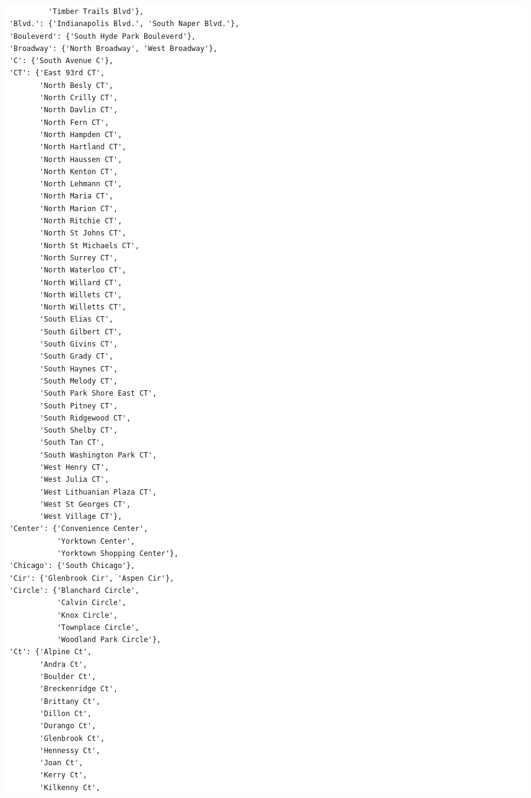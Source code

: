               'Timber Trails Blvd'},
     'Blvd.': {'Indianapolis Blvd.', 'South Naper Blvd.'},
     'Bouleverd': {'South Hyde Park Bouleverd'},
     'Broadway': {'North Broadway', 'West Broadway'},
     'C': {'South Avenue C'},
     'CT': {'East 93rd CT',
            'North Besly CT',
            'North Crilly CT',
            'North Davlin CT',
            'North Fern CT',
            'North Hampden CT',
            'North Hartland CT',
            'North Haussen CT',
            'North Kenton CT',
            'North Lehmann CT',
            'North Maria CT',
            'North Marion CT',
            'North Ritchie CT',
            'North St Johns CT',
            'North St Michaels CT',
            'North Surrey CT',
            'North Waterloo CT',
            'North Willard CT',
            'North Willets CT',
            'North Willetts CT',
            'South Elias CT',
            'South Gilbert CT',
            'South Givins CT',
            'South Grady CT',
            'South Haynes CT',
            'South Melody CT',
            'South Park Shore East CT',
            'South Pitney CT',
            'South Ridgewood CT',
            'South Shelby CT',
            'South Tan CT',
            'South Washington Park CT',
            'West Henry CT',
            'West Julia CT',
            'West Lithuanian Plaza CT',
            'West St Georges CT',
            'West Village CT'},
     'Center': {'Convenience Center',
                'Yorktown Center',
                'Yorktown Shopping Center'},
     'Chicago': {'South Chicago'},
     'Cir': {'Glenbrook Cir', 'Aspen Cir'},
     'Circle': {'Blanchard Circle',
                'Calvin Circle',
                'Knox Circle',
                'Townplace Circle',
                'Woodland Park Circle'},
     'Ct': {'Alpine Ct',
            'Andra Ct',
            'Boulder Ct',
            'Breckenridge Ct',
            'Brittany Ct',
            'Dillon Ct',
            'Durango Ct',
            'Glenbrook Ct',
            'Hennessy Ct',
            'Joan Ct',
            'Kerry Ct',
            'Kilkenny Ct',